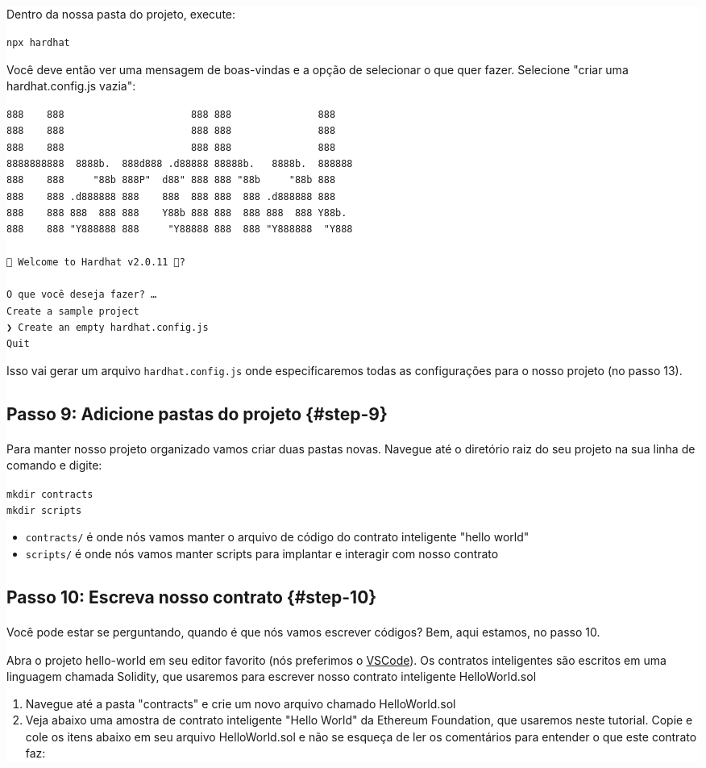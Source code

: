 Dentro da nossa pasta do projeto, execute:

```
npx hardhat
```

Você deve então ver uma mensagem de boas-vindas e a opção de selecionar o que quer fazer. Selecione "criar uma hardhat.config.js vazia":

```
888    888                      888 888               888
888    888                      888 888               888
888    888                      888 888               888
8888888888  8888b.  888d888 .d88888 88888b.   8888b.  888888
888    888     "88b 888P"  d88" 888 888 "88b     "88b 888
888    888 .d888888 888    888  888 888  888 .d888888 888
888    888 888  888 888    Y88b 888 888  888 888  888 Y88b.
888    888 "Y888888 888     "Y88888 888  888 "Y888888  "Y888

👷 Welcome to Hardhat v2.0.11 👷‍?

O que você deseja fazer? …
Create a sample project
❯ Create an empty hardhat.config.js
Quit
```

Isso vai gerar um arquivo `hardhat.config.js` onde especificaremos todas as configurações para o nosso projeto (no passo 13).

## Passo 9: Adicione pastas do projeto {#step-9}

Para manter nosso projeto organizado vamos criar duas pastas novas. Navegue até o diretório raiz do seu projeto na sua linha de comando e digite:

```
mkdir contracts
mkdir scripts
```

- `contracts/` é onde nós vamos manter o arquivo de código do contrato inteligente "hello world"
- `scripts/` é onde nós vamos manter scripts para implantar e interagir com nosso contrato

## Passo 10: Escreva nosso contrato {#step-10}

Você pode estar se perguntando, quando é que nós vamos escrever códigos? Bem, aqui estamos, no passo 10.

Abra o projeto hello-world em seu editor favorito (nós preferimos o [VSCode](https://code.visualstudio.com/)). Os contratos inteligentes são escritos em uma linguagem chamada Solidity, que usaremos para escrever nosso contrato inteligente HelloWorld.sol

1.  Navegue até a pasta "contracts" e crie um novo arquivo chamado HelloWorld.sol
2.  Veja abaixo uma amostra de contrato inteligente "Hello World" da Ethereum Foundation, que usaremos neste tutorial. Copie e cole os itens abaixo em seu arquivo HelloWorld.sol e não se esqueça de ler os comentários para entender o que este contrato faz:
